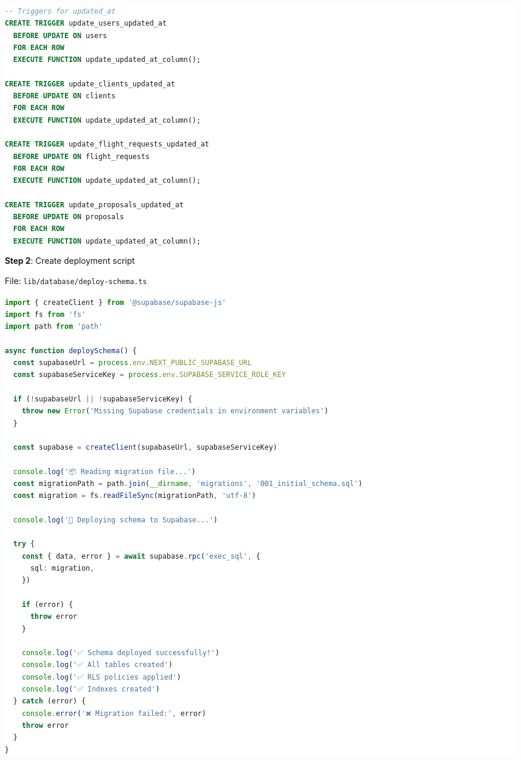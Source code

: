 ```sql
-- Triggers for updated_at
CREATE TRIGGER update_users_updated_at
  BEFORE UPDATE ON users
  FOR EACH ROW
  EXECUTE FUNCTION update_updated_at_column();

CREATE TRIGGER update_clients_updated_at
  BEFORE UPDATE ON clients
  FOR EACH ROW
  EXECUTE FUNCTION update_updated_at_column();

CREATE TRIGGER update_flight_requests_updated_at
  BEFORE UPDATE ON flight_requests
  FOR EACH ROW
  EXECUTE FUNCTION update_updated_at_column();

CREATE TRIGGER update_proposals_updated_at
  BEFORE UPDATE ON proposals
  FOR EACH ROW
  EXECUTE FUNCTION update_updated_at_column();
```

**Step 2**: Create deployment script

File: `lib/database/deploy-schema.ts`
```typescript
import { createClient } from '@supabase/supabase-js'
import fs from 'fs'
import path from 'path'

async function deploySchema() {
  const supabaseUrl = process.env.NEXT_PUBLIC_SUPABASE_URL
  const supabaseServiceKey = process.env.SUPABASE_SERVICE_ROLE_KEY

  if (!supabaseUrl || !supabaseServiceKey) {
    throw new Error('Missing Supabase credentials in environment variables')
  }

  const supabase = createClient(supabaseUrl, supabaseServiceKey)

  console.log('📦 Reading migration file...')
  const migrationPath = path.join(__dirname, 'migrations', '001_initial_schema.sql')
  const migration = fs.readFileSync(migrationPath, 'utf-8')

  console.log('🚀 Deploying schema to Supabase...')

  try {
    const { data, error } = await supabase.rpc('exec_sql', {
      sql: migration,
    })

    if (error) {
      throw error
    }

    console.log('✅ Schema deployed successfully!')
    console.log('✅ All tables created')
    console.log('✅ RLS policies applied')
    console.log('✅ Indexes created')
  } catch (error) {
    console.error('❌ Migration failed:', error)
    throw error
  }
}
```